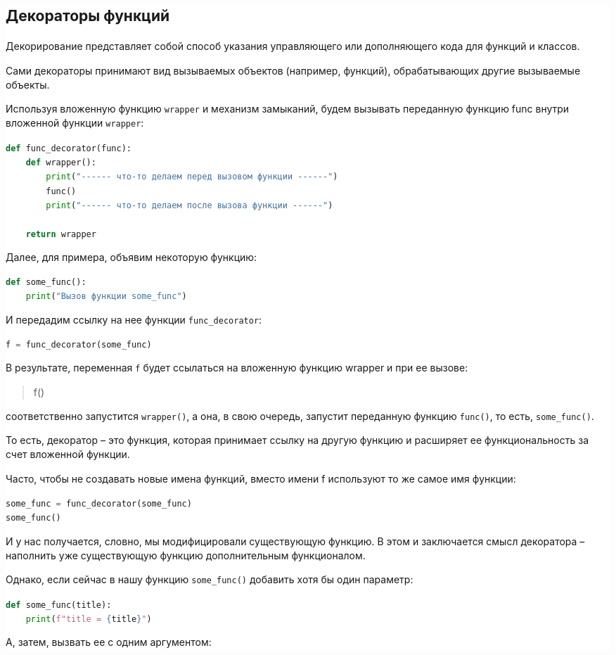 ## Декораторы функций

Декорирование представляет собой способ указания управляющего или дополняющего кода для функций и классов. 

Сами декораторы принимают вид вызываемых объектов (например, функций), обрабатывающих другие вызываемые объекты.

Используя вложенную функцию `wrapper` и механизм замыканий, будем вызывать переданную функцию func внутри вложенной функции `wrapper`:

```python
def func_decorator(func):
    def wrapper():
        print("------ что-то делаем перед вызовом функции ------")
        func()
        print("------ что-то делаем после вызова функции ------")
 
    return wrapper
```

Далее, для примера, объявим некоторую функцию:
```python
def some_func():
    print("Вызов функции some_func")
```


И передадим ссылку на нее функции `func_decorator`:

```python
f = func_decorator(some_func)
```

В результате, переменная `f` будет ссылаться на вложенную функцию wrapper и при ее вызове:

> f()

соответственно запустится `wrapper()`, а она, в свою очередь, запустит переданную функцию `func()`, то есть, `some_func()`.

То есть, декоратор – это функция, которая принимает ссылку на другую функцию и расширяет ее функциональность за счет вложенной функции.

Часто, чтобы не создавать новые имена функций, вместо имени f используют то же самое имя функции:

```python
some_func = func_decorator(some_func)
some_func()
```

И у нас получается, словно, мы модифицировали существующую функцию. В этом и заключается смысл декоратора – наполнить уже существующую функцию дополнительным функционалом.

Однако, если сейчас в нашу функцию `some_func()` добавить хотя бы один параметр:

```python
def some_func(title):
    print(f"title = {title}")

```
А, затем, вызвать ее с одним аргументом:
